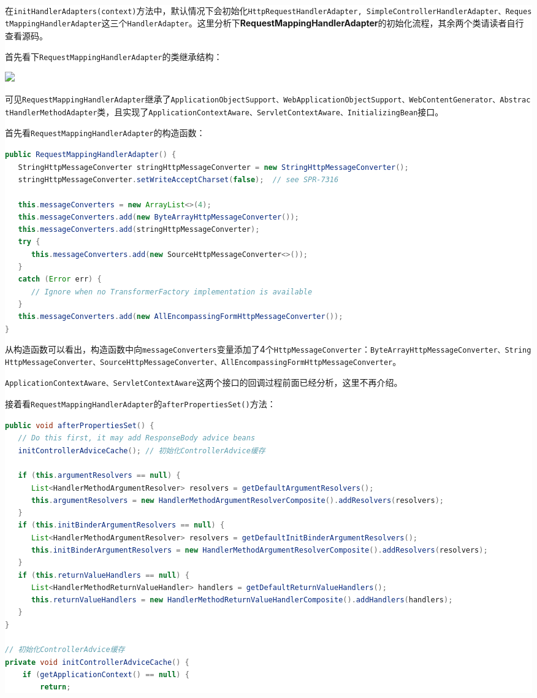 ```java
```

在`initHandlerAdapters(context)`方法中，默认情况下会初始化`HttpRequestHandlerAdapter, SimpleControllerHandlerAdapter、RequestMappingHandlerAdapter`这三个`HandlerAdapter`。这里分析下**RequestMappingHandlerAdapter**的初始化流程，其余两个类请读者自行查看源码。

首先看下`RequestMappingHandlerAdapter`的类继承结构：

![](https://alvin-jay.oss-cn-hangzhou.aliyuncs.com/Spring%20Framework/Spring%20MVC-08.jpg)

可见`RequestMappingHandlerAdapter`继承了`ApplicationObjectSupport、WebApplicationObjectSupport、WebContentGenerator、AbstractHandlerMethodAdapter`类，且实现了`ApplicationContextAware、ServletContextAware、InitializingBean`接口。

首先看`RequestMappingHandlerAdapter`的构造函数：

```java
public RequestMappingHandlerAdapter() {
   StringHttpMessageConverter stringHttpMessageConverter = new StringHttpMessageConverter();
   stringHttpMessageConverter.setWriteAcceptCharset(false);  // see SPR-7316

   this.messageConverters = new ArrayList<>(4);
   this.messageConverters.add(new ByteArrayHttpMessageConverter());
   this.messageConverters.add(stringHttpMessageConverter);
   try {
      this.messageConverters.add(new SourceHttpMessageConverter<>());
   }
   catch (Error err) {
      // Ignore when no TransformerFactory implementation is available
   }
   this.messageConverters.add(new AllEncompassingFormHttpMessageConverter());
}
```

从构造函数可以看出，构造函数中向`messageConverters`变量添加了4个`HttpMessageConverter`：`ByteArrayHttpMessageConverter、StringHttpMessageConverter、SourceHttpMessageConverter、AllEncompassingFormHttpMessageConverter`。

`ApplicationContextAware、ServletContextAware`这两个接口的回调过程前面已经分析，这里不再介绍。

接着看`RequestMappingHandlerAdapter`的`afterPropertiesSet()`方法：

```java
public void afterPropertiesSet() {
   // Do this first, it may add ResponseBody advice beans
   initControllerAdviceCache(); // 初始化ControllerAdvice缓存

   if (this.argumentResolvers == null) {
      List<HandlerMethodArgumentResolver> resolvers = getDefaultArgumentResolvers();
      this.argumentResolvers = new HandlerMethodArgumentResolverComposite().addResolvers(resolvers);
   }
   if (this.initBinderArgumentResolvers == null) {
      List<HandlerMethodArgumentResolver> resolvers = getDefaultInitBinderArgumentResolvers();
      this.initBinderArgumentResolvers = new HandlerMethodArgumentResolverComposite().addResolvers(resolvers);
   }
   if (this.returnValueHandlers == null) {
      List<HandlerMethodReturnValueHandler> handlers = getDefaultReturnValueHandlers();
      this.returnValueHandlers = new HandlerMethodReturnValueHandlerComposite().addHandlers(handlers);
   }
}

// 初始化ControllerAdvice缓存
private void initControllerAdviceCache() {
	if (getApplicationContext() == null) {
		return;
```